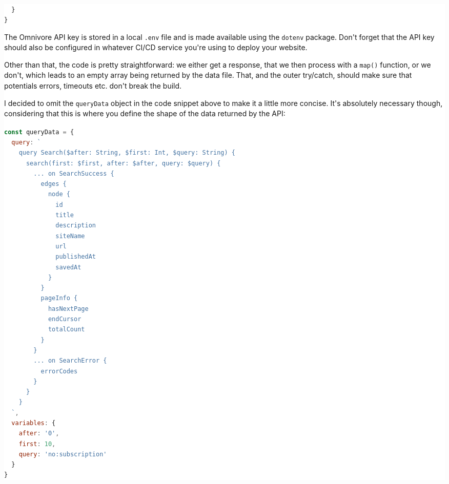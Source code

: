 ```js
  }
}
```

The Omnivore API key is stored in a local `.env` file and is made available using the `dotenv` package. Don't forget that the API key should also be configured in whatever CI/CD service you're using to deploy your website.

Other than that, the code is pretty straightforward: we either get a response, that we then process with a `map()` function, or we don't, which leads to an empty array being returned by the data file. That, and the outer try/catch, should make sure that potentials errors, timeouts etc. don't break the build.

I decided to omit the `queryData` object in the code snippet above to make it a little more concise. It's absolutely necessary though, considering that this is where you define the shape of the data returned by the API:

```js
const queryData = {
  query: `
    query Search($after: String, $first: Int, $query: String) {
      search(first: $first, after: $after, query: $query) {
        ... on SearchSuccess {
          edges {
            node {
              id
              title
              description
              siteName
              url
              publishedAt
              savedAt
            }
          }
          pageInfo {
            hasNextPage
            endCursor
            totalCount
          }
        }
        ... on SearchError {
          errorCodes
        }
      }
    }
  `,
  variables: {
    after: '0',
    first: 10,
    query: 'no:subscription'
  }
}
```
